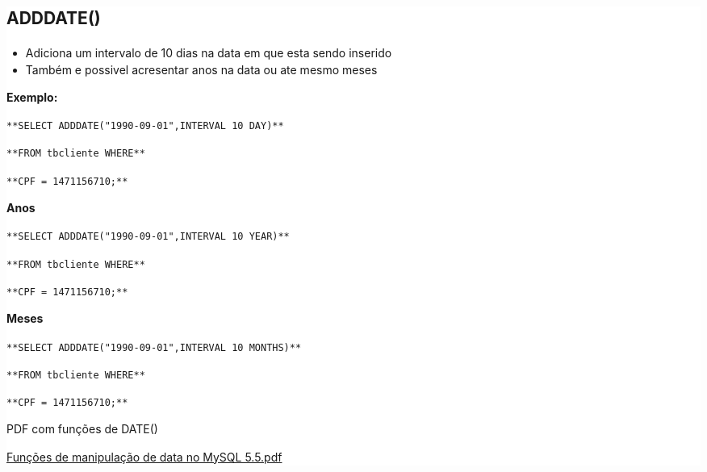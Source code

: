 ## ADDDATE()

- Adiciona um intervalo de 10 dias na data em que esta sendo inserido
- Também e possivel acresentar anos na data ou ate mesmo meses

**Exemplo:**

`**SELECT ADDDATE("1990-09-01",INTERVAL 10 DAY)**`

 `**FROM tbcliente WHERE**` 

`**CPF = 1471156710;**`

**Anos**

`**SELECT ADDDATE("1990-09-01",INTERVAL 10 YEAR)**`

 `**FROM tbcliente WHERE**` 

`**CPF = 1471156710;**`

**Meses**

`**SELECT ADDDATE("1990-09-01",INTERVAL 10 MONTHS)**`

 `**FROM tbcliente WHERE**` 

`**CPF = 1471156710;**`

PDF com funções de DATE()

[Funções de manipulação de data no MySQL 5.5.pdf](https://s3-us-west-2.amazonaws.com/secure.notion-static.com/60813fd2-bed5-4927-ae12-946c1c0df70e/Funes_de_manipulao_de_data_no_MySQL_5.5.pdf)
